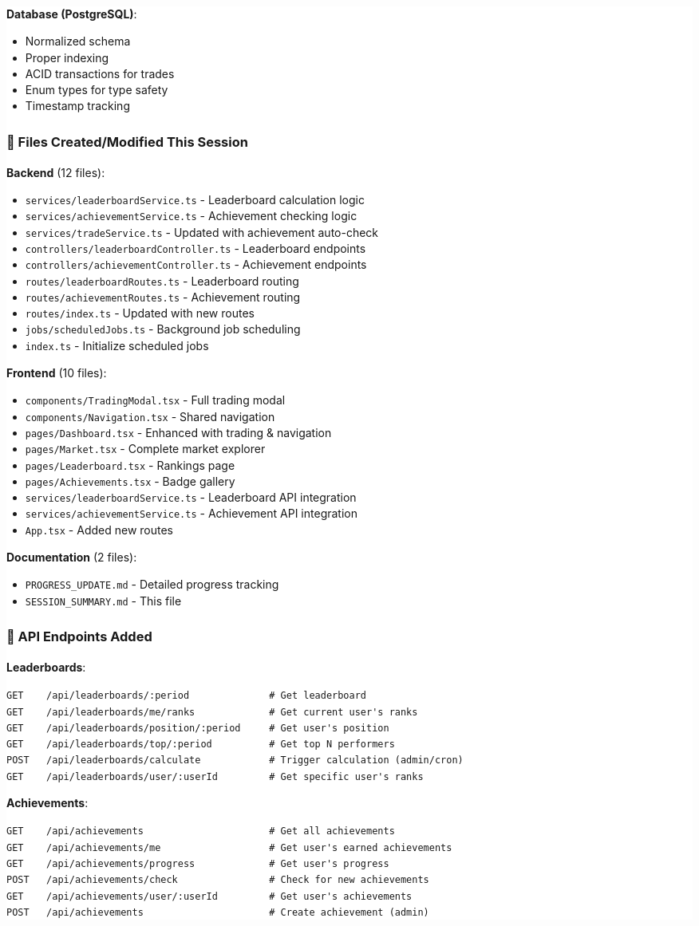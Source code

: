 **Database (PostgreSQL)**:
- Normalized schema
- Proper indexing
- ACID transactions for trades
- Enum types for type safety
- Timestamp tracking

### 📁 Files Created/Modified This Session

**Backend** (12 files):
- `services/leaderboardService.ts` - Leaderboard calculation logic
- `services/achievementService.ts` - Achievement checking logic
- `services/tradeService.ts` - Updated with achievement auto-check
- `controllers/leaderboardController.ts` - Leaderboard endpoints
- `controllers/achievementController.ts` - Achievement endpoints
- `routes/leaderboardRoutes.ts` - Leaderboard routing
- `routes/achievementRoutes.ts` - Achievement routing
- `routes/index.ts` - Updated with new routes
- `jobs/scheduledJobs.ts` - Background job scheduling
- `index.ts` - Initialize scheduled jobs

**Frontend** (10 files):
- `components/TradingModal.tsx` - Full trading modal
- `components/Navigation.tsx` - Shared navigation
- `pages/Dashboard.tsx` - Enhanced with trading & navigation
- `pages/Market.tsx` - Complete market explorer
- `pages/Leaderboard.tsx` - Rankings page
- `pages/Achievements.tsx` - Badge gallery
- `services/leaderboardService.ts` - Leaderboard API integration
- `services/achievementService.ts` - Achievement API integration
- `App.tsx` - Added new routes

**Documentation** (2 files):
- `PROGRESS_UPDATE.md` - Detailed progress tracking
- `SESSION_SUMMARY.md` - This file

### 🚀 API Endpoints Added

**Leaderboards**:
```
GET    /api/leaderboards/:period              # Get leaderboard
GET    /api/leaderboards/me/ranks             # Get current user's ranks
GET    /api/leaderboards/position/:period     # Get user's position
GET    /api/leaderboards/top/:period          # Get top N performers
POST   /api/leaderboards/calculate            # Trigger calculation (admin/cron)
GET    /api/leaderboards/user/:userId         # Get specific user's ranks
```

**Achievements**:
```
GET    /api/achievements                      # Get all achievements
GET    /api/achievements/me                   # Get user's earned achievements
GET    /api/achievements/progress             # Get user's progress
POST   /api/achievements/check                # Check for new achievements
GET    /api/achievements/user/:userId         # Get user's achievements
POST   /api/achievements                      # Create achievement (admin)
```

